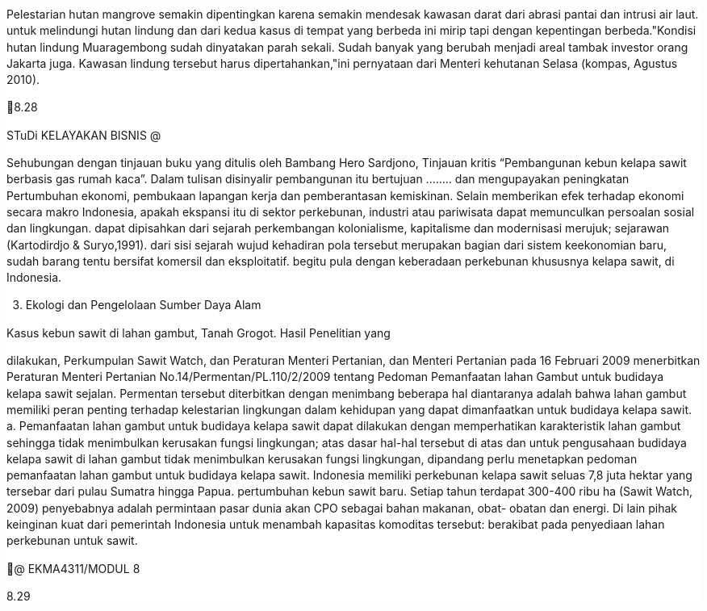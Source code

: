 Pelestarian  hutan  mangrove  semakin  dipentingkan  karena  semakin
mendesak kawasan darat dari  abrasi  pantai  dan intrusi  air  laut.  untuk
melindungi hutan lindung dan dari kedua kasus di tempat yang berbeda ini
mirip  tapi  dengan  kepentingan  berbeda."Kondisi  hutan  lindung
Muaragembong sudah dinyatakan parah sekali. Sudah banyak yang berubah
menjadi  areal  tambak investor  orang  Jakarta juga.  Kawasan lindung
tersebut harus dipertahankan,"ini pernyataan dari Menteri kehutanan Selasa
(kompas, Agustus 2010).

8.28

STuDi KELAYAKAN BISNIS  @

Sehubungan  dengan  tinjauan  buku  yang  ditulis  oleh  Bambang Hero
Sardjono, Tinjauan kritis  “Pembangunan kebun kelapa sawit berbasis gas
rumah kaca”. Dalam tulisan disinyalir pembangunan itu bertujuan  ........ dan
mengupayakan peningkatan Pertumbuhan ekonomi, pembukaan lapangan kerja
dan pemberantasan kemiskinan. Selain memberikan efek terhadap ekonomi
secara makro Indonesia, apakah ekspansi itu di sektor perkebunan, industri atau
pariwisata  dapat  memunculkan  persoalan  sosial  dan  lingkungan.  dapat
dipisahkan  dari  sejarah  perkembangan  kolonialisme,  kapitalisme  dan
modernisasi merujuk; sejarawan (Kartodirdjo & Suryo,1991). dari sisi sejarah
wujud kehadiran pola tersebut  merupakan  bagian dari sistem keekonomian
baru, sudah barang tentu bersifat komersil dan eksploitatif. begitu pula dengan
keberadaan perkebunan khususnya kelapa sawit, di Indonesia.

3.  Ekologi dan Pengelolaan Sumber Daya Alam

Kasus kebun sawit di lahan gambut, Tanah Grogot. Hasil Penelitian yang

dilakukan, Perkumpulan Sawit Watch, dan  Peraturan Menteri Pertanian, dan
Menteri  Pertanian  pada  16  Februari  2009 menerbitkan  Peraturan  Menteri
Pertanian No.14/Permentan/PL.110/2/2009 tentang Pedoman Pemanfaatan lahan
Gambut untuk budidaya kelapa sawit sejalan. Permentan tersebut diterbitkan
dengan menimbang beberapa hal  diantaranya adalah bahwa lahan  gambut
memiliki peran penting terhadap kelestarian lingkungan dalam kehidupan yang
dapat dimanfaatkan untuk budidaya kelapa sawit.
a.  Pemanfaatan lahan gambut untuk budidaya kelapa sawit dapat dilakukan
dengan  memperhatikan  karakteristik  lahan  gambut  sehingga  tidak
menimbulkan kerusakan fungsi lingkungan; atas dasar hal-hal tersebut di
atas dan untuk pengusahaan budidaya kelapa sawit di lahan gambut tidak
menimbulkan kerusakan fungsi lingkungan, dipandang perlu menetapkan
pedoman  pemanfaatan  lahan  gambut  untuk  budidaya  kelapa  sawit.
Indonesia memiliki perkebunan kelapa sawit seluas 7,8 juta hektar yang
tersebar dari pulau Sumatra hingga Papua. pertumbuhan kebun sawit baru.
Setiap tahun terdapat 300-400 ribu ha (Sawit Watch, 2009)  penyebabnya
adalah permintaan pasar dunia akan CPO sebagai bahan makanan, obat-
obatan dan energi. Di lain pihak keinginan kuat dari pemerintah Indonesia
untuk menambah kapasitas komoditas tersebut: berakibat pada penyediaan
lahan perkebunan untuk sawit.

@  EKMA4311/MODUL 8

8.29
